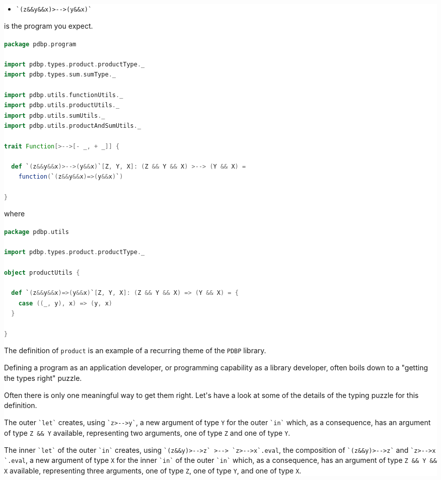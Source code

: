   - `` `(z&&y&&x)>-->(y&&x)` `` 
 
is the program you expect.

```scala
package pdbp.program

import pdbp.types.product.productType._
import pdbp.types.sum.sumType._

import pdbp.utils.functionUtils._
import pdbp.utils.productUtils._
import pdbp.utils.sumUtils._
import pdbp.utils.productAndSumUtils._

trait Function[>-->[- _, + _]] {

  def `(z&&y&&x)>-->(y&&x)`[Z, Y, X]: (Z && Y && X) >--> (Y && X) =
    function(`(z&&y&&x)=>(y&&x)`)

}
```

where

```scala
package pdbp.utils

import pdbp.types.product.productType._

object productUtils {

  def `(z&&y&&x)=>(y&&x)`[Z, Y, X]: (Z && Y && X) => (Y && X) = {
    case ((_, y), x) => (y, x)
  }

}
```

The definition of `product` is an example of a recurring theme of the `PDBP` library.

Defining a program as an application developer, or programming capability as a library developer, often boils down to a "getting the types right" puzzle. 

Often there is only one meaningful way to get them right. 
Let's have a look at some of the details of the typing puzzle for this definition.

The outer `` `let` `` creates, using `` `z>-->y` ``, a new argument of type `Y` for the outer `` `in` `` which, as a consequence, has an argument of type `Z && Y` available, representing two arguments, one of type `Z` and one of type `Y`. 

The inner `` `let` `` of the outer `` `in` `` creates, using `` `(z&&y)>-->z` >--> `z>-->x`.eval ``, the composition of `` `(z&&y)>-->z` `` and `` `z>-->x`.eval ``, a new argument of type `X` for the inner `` `in` ``  of the outer `` `in` `` which, as a consequence, has an argument of type `Z && Y && X` available, representing three arguments, one of type `Z`, one of type `Y`, and one of type `X`. 
